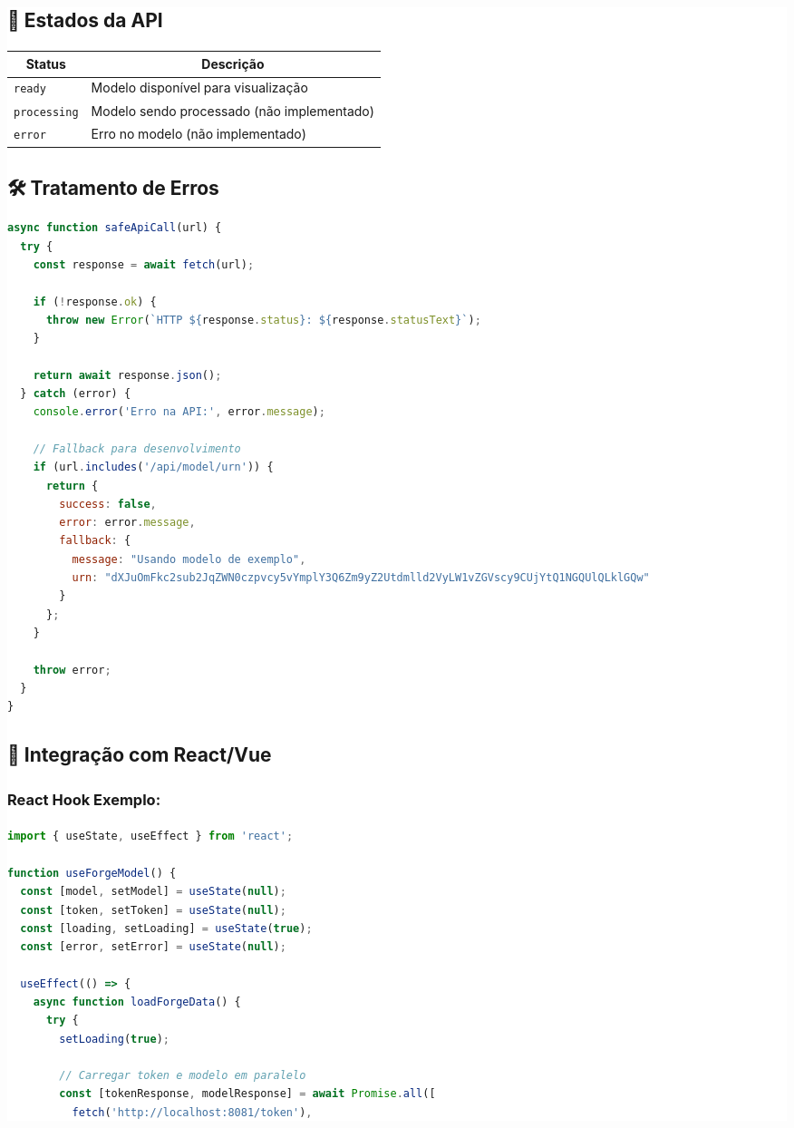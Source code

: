 ## 📱 Estados da API

| Status | Descrição |
|--------|-----------|
| `ready` | Modelo disponível para visualização |
| `processing` | Modelo sendo processado (não implementado) |
| `error` | Erro no modelo (não implementado) |

## 🛠️ Tratamento de Erros

```javascript
async function safeApiCall(url) {
  try {
    const response = await fetch(url);
    
    if (!response.ok) {
      throw new Error(`HTTP ${response.status}: ${response.statusText}`);
    }
    
    return await response.json();
  } catch (error) {
    console.error('Erro na API:', error.message);
    
    // Fallback para desenvolvimento
    if (url.includes('/api/model/urn')) {
      return {
        success: false,
        error: error.message,
        fallback: {
          message: "Usando modelo de exemplo",
          urn: "dXJuOmFkc2sub2JqZWN0czpvcy5vYmplY3Q6Zm9yZ2Utdmlld2VyLW1vZGVscy9CUjYtQ1NGQUlQLklGQw"
        }
      };
    }
    
    throw error;
  }
}
```

## 🎨 Integração com React/Vue

### React Hook Exemplo:
```javascript
import { useState, useEffect } from 'react';

function useForgeModel() {
  const [model, setModel] = useState(null);
  const [token, setToken] = useState(null);
  const [loading, setLoading] = useState(true);
  const [error, setError] = useState(null);
  
  useEffect(() => {
    async function loadForgeData() {
      try {
        setLoading(true);
        
        // Carregar token e modelo em paralelo
        const [tokenResponse, modelResponse] = await Promise.all([
          fetch('http://localhost:8081/token'),
```